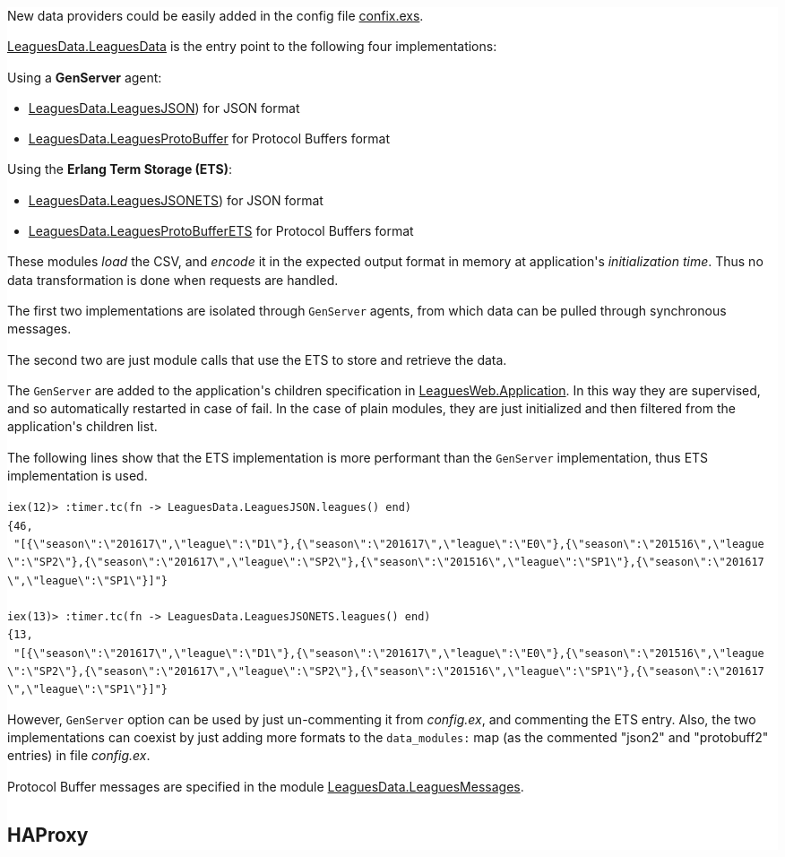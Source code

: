 New data providers could be easily added in the config file [confix.exs](./config/config.exs).

[LeaguesData.LeaguesData](./lib/leagues_data/leagues_data.ex) is the entry point to the following four implementations:

Using a **GenServer** agent:

- [LeaguesData.LeaguesJSON](./lib/leagues_data/json/leagues_json.ex)) for JSON format

- [LeaguesData.LeaguesProtoBuffer](./lib/leagues_data/protobuff/leagues_protobuffer.ex) for Protocol Buffers format

Using the **Erlang Term Storage (ETS)**:

- [LeaguesData.LeaguesJSONETS](./lib/leagues_data/json/leagues_json_ets.ex)) for JSON format

- [LeaguesData.LeaguesProtoBufferETS](./lib/leagues_data/protobuff/leagues_protobuffer_ets.ex) for Protocol Buffers format

These modules *load* the CSV, and *encode* it in the expected output format in memory at application's *initialization time*. Thus no data transformation is done when requests are handled.

The first two implementations are isolated through `GenServer` agents, from which data can be pulled through synchronous messages.

The second two are just module calls that use the ETS to store and retrieve the data.

The `GenServer` are added to the application's children specification in [LeaguesWeb.Application](./lib/leagues_web/application.ex). In this way they are supervised, and so automatically restarted in case of fail. In the case of plain modules, they are just initialized and then filtered from the application's children list.

The following lines show that the ETS implementation is more performant than the `GenServer` implementation, thus ETS implementation is used.

```
iex(12)> :timer.tc(fn -> LeaguesData.LeaguesJSON.leagues() end)
{46,
 "[{\"season\":\"201617\",\"league\":\"D1\"},{\"season\":\"201617\",\"league\":\"E0\"},{\"season\":\"201516\",\"league\":\"SP2\"},{\"season\":\"201617\",\"league\":\"SP2\"},{\"season\":\"201516\",\"league\":\"SP1\"},{\"season\":\"201617\",\"league\":\"SP1\"}]"}
 
iex(13)> :timer.tc(fn -> LeaguesData.LeaguesJSONETS.leagues() end)
{13,
 "[{\"season\":\"201617\",\"league\":\"D1\"},{\"season\":\"201617\",\"league\":\"E0\"},{\"season\":\"201516\",\"league\":\"SP2\"},{\"season\":\"201617\",\"league\":\"SP2\"},{\"season\":\"201516\",\"league\":\"SP1\"},{\"season\":\"201617\",\"league\":\"SP1\"}]"}    
```

However, `GenServer` option can be used by just un-commenting it from *config.ex*, and commenting the ETS entry. Also, the two implementations can coexist by just adding more formats to the `data_modules:` map (as the commented "json2" and "protobuff2" entries) in file *config.ex*.

Protocol Buffer messages are specified in the module [LeaguesData.LeaguesMessages](./lib/leagues_data/protobuff/leagues_messages.ex).

## HAProxy
